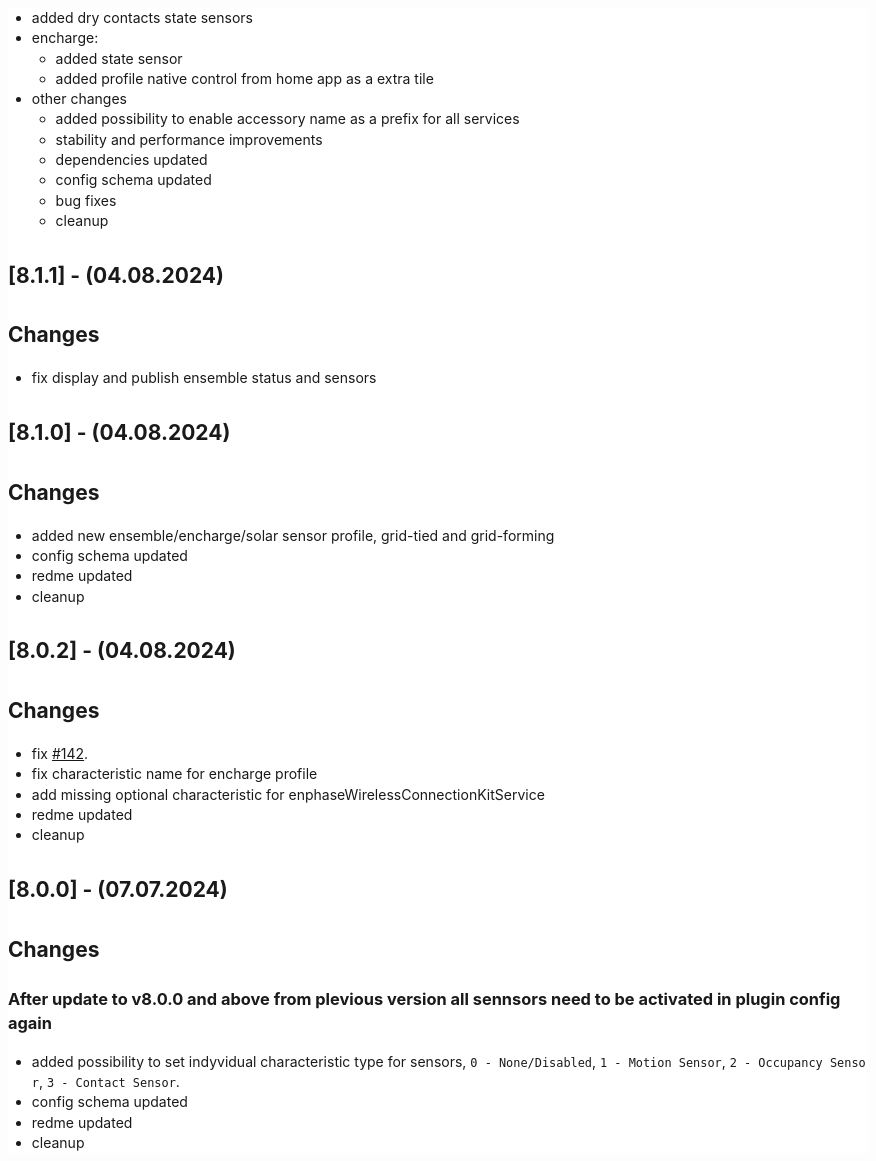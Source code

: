   - added dry contacts state sensors
- encharge:
  - added state sensor
  - added profile native control from home app as a extra tile  
- other changes  
  - added possibility to enable accessory name as a prefix for all services
  - stability and performance improvements
  - dependencies updated
  - config schema updated
  - bug fixes
  - cleanup

## [8.1.1] - (04.08.2024)

## Changes

- fix display and publish ensemble status and sensors

## [8.1.0] - (04.08.2024)

## Changes

- added new ensemble/encharge/solar sensor profile, grid-tied and grid-forming
- config schema updated
- redme updated
- cleanup

## [8.0.2] - (04.08.2024)

## Changes

- fix [#142](https://github.com/grzegorz914/homebridge-enphase-envoy/issues/142).
- fix characteristic name for encharge profile
- add missing optional characteristic for enphaseWirelessConnectionKitService
- redme updated
- cleanup

## [8.0.0] - (07.07.2024)

## Changes

### After update to v8.0.0 and above from plevious version all sennsors need to be activated in plugin config again

- added possibility to set indyvidual characteristic type for sensors, `0 - None/Disabled`, `1 - Motion Sensor`, `2 - Occupancy Sensor`, `3 - Contact Sensor`.
- config schema updated
- redme updated
- cleanup
